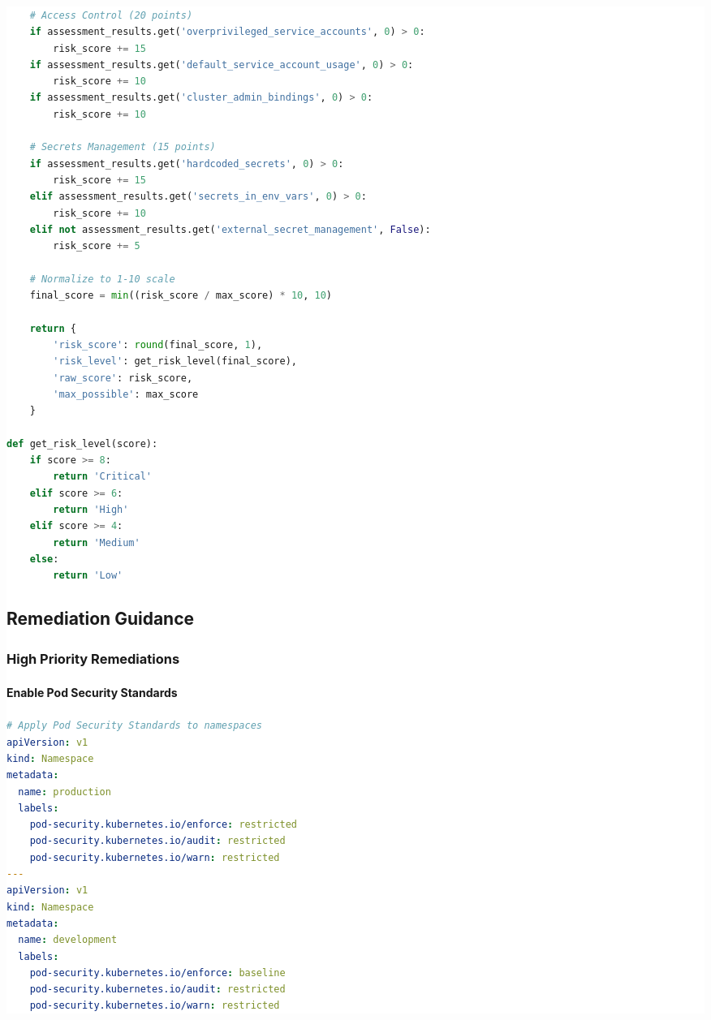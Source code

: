 ```python
    # Access Control (20 points)
    if assessment_results.get('overprivileged_service_accounts', 0) > 0:
        risk_score += 15
    if assessment_results.get('default_service_account_usage', 0) > 0:
        risk_score += 10
    if assessment_results.get('cluster_admin_bindings', 0) > 0:
        risk_score += 10
    
    # Secrets Management (15 points)
    if assessment_results.get('hardcoded_secrets', 0) > 0:
        risk_score += 15
    elif assessment_results.get('secrets_in_env_vars', 0) > 0:
        risk_score += 10
    elif not assessment_results.get('external_secret_management', False):
        risk_score += 5
    
    # Normalize to 1-10 scale
    final_score = min((risk_score / max_score) * 10, 10)
    
    return {
        'risk_score': round(final_score, 1),
        'risk_level': get_risk_level(final_score),
        'raw_score': risk_score,
        'max_possible': max_score
    }

def get_risk_level(score):
    if score >= 8:
        return 'Critical'
    elif score >= 6:
        return 'High'
    elif score >= 4:
        return 'Medium'
    else:
        return 'Low'
```

## Remediation Guidance

### High Priority Remediations

#### Enable Pod Security Standards
```yaml
# Apply Pod Security Standards to namespaces
apiVersion: v1
kind: Namespace
metadata:
  name: production
  labels:
    pod-security.kubernetes.io/enforce: restricted
    pod-security.kubernetes.io/audit: restricted
    pod-security.kubernetes.io/warn: restricted
---
apiVersion: v1
kind: Namespace
metadata:
  name: development
  labels:
    pod-security.kubernetes.io/enforce: baseline
    pod-security.kubernetes.io/audit: restricted
    pod-security.kubernetes.io/warn: restricted
```
